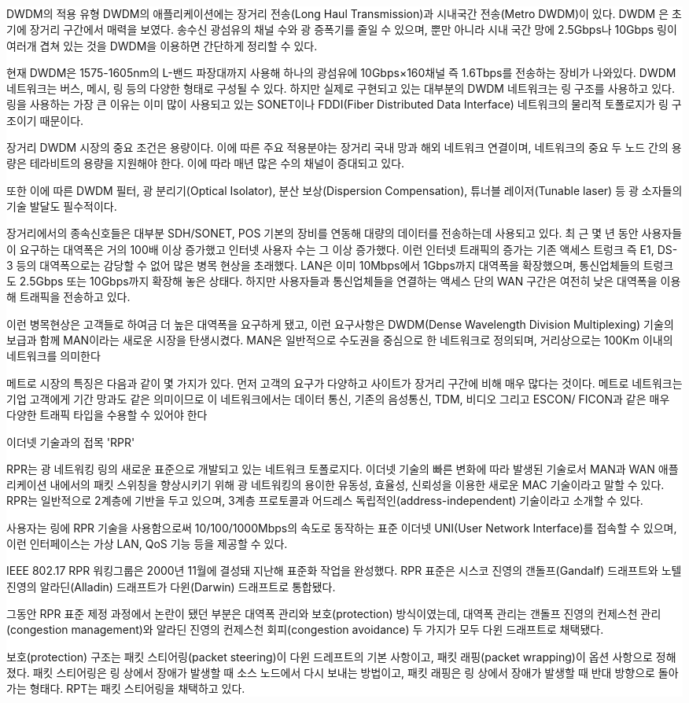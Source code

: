 







DWDM의 적용 유형
DWDM의 애플리케이션에는 장거리 전송(Long Haul Transmission)과 시내국간 전송(Metro DWDM)이 있다. DWDM 은 초기에 장거리 구간에서 매력을 보였다. 송수신 광섬유의 채널 수와 광 증폭기를 줄일 수 있으며, 뿐만 아니라 시내 국간 망에 2.5Gbps나 10Gbps 링이 여러개 겹쳐 있는 것을 DWDM을 이용하면 간단하게 정리할 수 있다.


현재 DWDM은 1575-1605nm의 L-밴드 파장대까지 사용해 하나의 광섬유에 10Gbps×160채널 즉 1.6Tbps를 전송하는 장비가 나와있다.
DWDM 네트워크는 버스, 메시, 링 등의 다양한 형태로 구성될 수 있다. 하지만 실제로 구현되고 있는 대부분의 DWDM 네트워크는 링 구조를 사용하고 있다. 링을 사용하는 가장 큰 이유는 이미 많이 사용되고 있는 SONET이나 FDDI(Fiber Distributed Data Interface) 네트워크의 물리적 토폴로지가 링 구조이기 때문이다.


장거리 DWDM 시장의 중요 조건은 용량이다. 이에 따른 주요 적용분야는 장거리 국내 망과 해외 네트워크 연결이며, 네트워크의 중요 두 노드 간의 용량은 테라비트의 용량을 지원해야 한다. 이에 따라 매년 많은 수의 채널이 증대되고 있다.


또한 이에 따른 DWDM 필터, 광 분리기(Optical Isolator), 분산 보상(Dispersion Compensation), 튜너블 레이저(Tunable laser) 등 광 소자들의 기술 발달도 필수적이다.


장거리에서의 종속신호들은 대부분 SDH/SONET, POS 기본의 장비를 연동해 대량의 데이터를 전송하는데 사용되고 있다.
최 근 몇 년 동안 사용자들이 요구하는 대역폭은 거의 100배 이상 증가했고 인터넷 사용자 수는 그 이상 증가했다. 이런 인터넷 트래픽의 증가는 기존 액세스 트렁크 즉 E1, DS-3 등의 대역폭으로는 감당할 수 없어 많은 병목 현상을 초래했다. LAN은 이미 10Mbps에서 1Gbps까지 대역폭을 확장했으며, 통신업체들의 트렁크도 2.5Gbps 또는 10Gbps까지 확장해 놓은 상태다. 하지만 사용자들과 통신업체들을 연결하는 액세스 단의 WAN 구간은 여전히 낮은 대역폭을 이용해 트래픽을 전송하고 있다.


이런 병목현상은 고객들로 하여금 더 높은 대역폭을 요구하게 됐고, 이런 요구사항은 DWDM(Dense Wavelength Division Multiplexing) 기술의 보급과 함께 MAN이라는 새로운 시장을 탄생시켰다. MAN은 일반적으로 수도권을 중심으로 한 네트워크로 정의되며, 거리상으로는 100Km 이내의 네트워크를 의미한다


메트로 시장의 특징은 다음과 같이 몇 가지가 있다. 먼저 고객의 요구가 다양하고 사이트가 장거리 구간에 비해 매우 많다는 것이다. 메트로 네트워크는 기업 고객에게 기간 망과도 같은 의미이므로 이 네트워크에서는 데이터 통신, 기존의 음성통신, TDM, 비디오 그리고 ESCON/ FICON과 같은 매우 다양한 트래픽 타입을 수용할 수 있어야 한다




이더넷 기술과의 접목 'RPR'

RPR는 광 네트워킹 링의 새로운 표준으로 개발되고 있는 네트워크 토폴로지다. 이더넷 기술의 빠른 변화에 따라 발생된 기술로서 MAN과 WAN 애플리케이션 내에서의 패킷 스위칭을 향상시키기 위해 광 네트워킹의 용이한 유동성, 효율성, 신뢰성을 이용한 새로운 MAC 기술이라고 말할 수 있다. RPR는 일반적으로 2계층에 기반을 두고 있으며, 3계층 프로토콜과 어드레스 독립적인(address-independent) 기술이라고 소개할 수 있다.


사용자는 링에 RPR 기술을 사용함으로써 10/100/1000Mbps의 속도로 동작하는 표준 이더넷 UNI(User Network Interface)를 접속할 수 있으며, 이런 인터페이스는 가상 LAN, QoS 기능 등을 제공할 수 있다.


IEEE 802.17 RPR 워킹그룹은 2000년 11월에 결성돼 지난해 표준화 작업을 완성했다. RPR 표준은 시스코 진영의 갠돌프(Gandalf) 드래프트와 노텔 진영의 알라딘(Alladin) 드래프트가 다윈(Darwin) 드래프트로 통합됐다.


그동안 RPR 표준 제정 과정에서 논란이 됐던 부분은 대역폭 관리와 보호(protection) 방식이였는데, 대역폭 관리는 갠돌프 진영의 컨제스천 관리(congestion management)와 알라딘 진영의 컨제스천 회피(congestion avoidance) 두 가지가 모두 다윈 드래프트로 채택됐다.


보호(protection) 구조는 패킷 스티어링(packet steering)이 다윈 드레프트의 기본 사항이고, 패킷 래핑(packet wrapping)이 옵션 사항으로 정해졌다. 패킷 스티어링은 링 상에서 장애가 발생할 때 소스 노드에서 다시 보내는 방법이고, 패킷 래핑은 링 상에서 장애가 발생할 때 반대 방향으로 돌아가는 형태다. RPT는 패킷 스티어링을 채택하고 있다.
